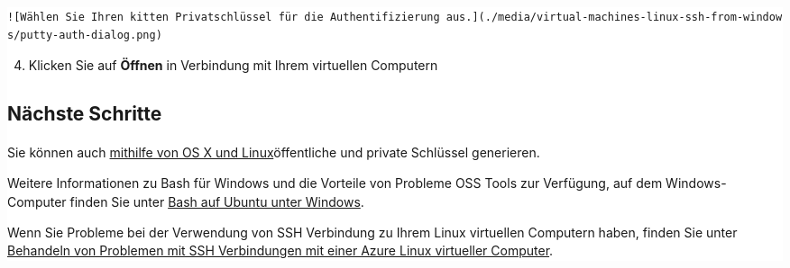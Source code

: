    ![Wählen Sie Ihren kitten Privatschlüssel für die Authentifizierung aus.](./media/virtual-machines-linux-ssh-from-windows/putty-auth-dialog.png)

4. Klicken Sie auf **Öffnen** in Verbindung mit Ihrem virtuellen Computern
 

## <a name="next-steps"></a>Nächste Schritte
Sie können auch [mithilfe von OS X und Linux](virtual-machines-linux-mac-create-ssh-keys.md)öffentliche und private Schlüssel generieren.

Weitere Informationen zu Bash für Windows und die Vorteile von Probleme OSS Tools zur Verfügung, auf dem Windows-Computer finden Sie unter [Bash auf Ubuntu unter Windows](https://msdn.microsoft.com/commandline/wsl/about).

Wenn Sie Probleme bei der Verwendung von SSH Verbindung zu Ihrem Linux virtuellen Computern haben, finden Sie unter [Behandeln von Problemen mit SSH Verbindungen mit einer Azure Linux virtueller Computer](virtual-machines-linux-troubleshoot-ssh-connection.md).